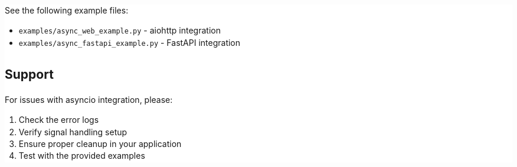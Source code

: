 See the following example files:
- `examples/async_web_example.py` - aiohttp integration
- `examples/async_fastapi_example.py` - FastAPI integration

## Support

For issues with asyncio integration, please:
1. Check the error logs
2. Verify signal handling setup
3. Ensure proper cleanup in your application
4. Test with the provided examples
